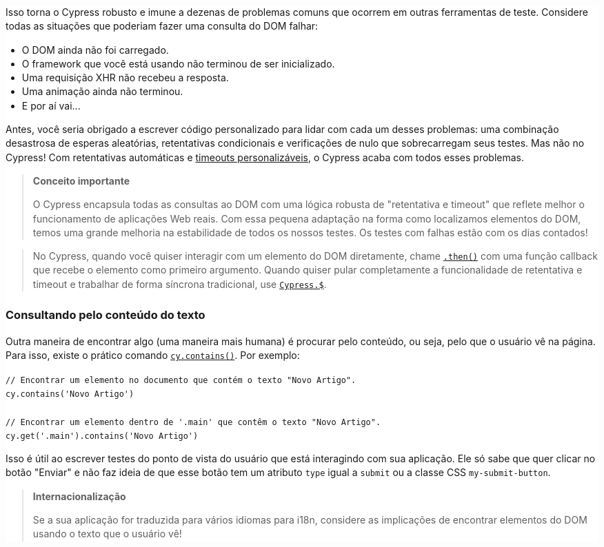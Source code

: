 Isso torna o Cypress robusto e imune a dezenas de problemas
comuns que ocorrem em outras ferramentas de teste. Considere
todas as situações que poderiam fazer uma consulta do DOM falhar:

- O DOM ainda não foi carregado.
- O framework que você está usando não terminou de ser inicializado.
- Uma requisição XHR não recebeu a resposta.
- Uma animação ainda não terminou.
- E por aí vai...

[//]: <> (TODO - Adicionar link - timeouts personalizáveis)

Antes, você seria obrigado a escrever código personalizado para lidar com cada um desses problemas:
uma combinação desastrosa de esperas aleatórias, retentativas condicionais e verificações de nulo
que sobrecarregam seus testes. Mas não no Cypress! Com retentativas automáticas e
[timeouts personalizáveis](https://docs.cypress.io/guides/references/configuration.html#Timeouts),
o Cypress acaba com todos esses problemas.

> **Conceito importante**
>
> O Cypress encapsula todas as consultas ao DOM com uma lógica robusta de "retentativa e timeout" que reflete melhor
> o funcionamento de aplicações Web reais. Com essa pequena adaptação na forma como localizamos elementos do DOM,
> temos uma grande melhoria na estabilidade de todos os nossos testes. Os testes com falhas estão com os dias contados!

[//]: <> (TODO - Adicionar links - comandos .then e Cypress.$)

> No Cypress, quando você quiser interagir com um elemento do DOM diretamente, chame
> [`.then()`](https://docs.cypress.io/api/commands/then.html) com uma função
> callback que recebe o elemento como primeiro argumento. Quando quiser pular
> completamente a funcionalidade de retentativa e timeout e trabalhar de forma
> síncrona tradicional, use [`Cypress.$`](https://docs.cypress.io/api/utilities/$.html).

### Consultando pelo conteúdo do texto

[//]: <> (TODO - Adicionar link - comando cy.contains)

Outra maneira de encontrar algo (uma maneira mais humana) é procurar pelo conteúdo,
ou seja, pelo que o usuário vê na página. Para isso, existe o prático comando
[`cy.contains()`](https://docs.cypress.io/api/commands/contains.html). Por exemplo:

```JS
// Encontrar um elemento no documento que contém o texto "Novo Artigo".
cy.contains('Novo Artigo')

// Encontrar um elemento dentro de '.main' que contêm o texto "Novo Artigo".
cy.get('.main').contains('Novo Artigo')
```

Isso é útil ao escrever testes do ponto de vista do usuário que está interagindo com sua
aplicação. Ele só sabe que quer clicar no botão "Enviar" e não faz ideia de que esse
botão tem um atributo `type` igual a `submit` ou a classe CSS `my-submit-button`.

> **Internacionalização**
>
> Se a sua aplicação for traduzida para vários idiomas para i18n, considere as
> implicações de encontrar elementos do DOM usando o texto que o usuário vê!


[//]: <> (TODO - Adicionar link - tutoriais em vídeo)
[//]: <> (TODO - Adicionar link - incorpora o jquery)
[//]: <> (TODO - Adicionar link - melhores práticas)
[//]: <> (TODO - Adicionar link - timeout padrão)
[//]: <> (TODO - Adicionar link - configuração defaultCommandTimeout)
[//]: <> (TODO - Adicionar links - asserções padrão e timeouts)
[//]: <> (TODO - Adicionar links - comandos Cypress)
[//]: <> (TODO - Adicionar links - comandos Cypress)
[//]: <> (TODO - Adicionar links - comandos Cypress)
[//]: <> (TODO - Adicionar link - interagindo com elementos)
[//]: <> (TODO - Adicionar link - comando click)
[//]: <> (TODO - Adicionar link - interagindo com elementos)
[//]: <> (TODO - Adicionar link - asserções)
[//]: <> (TODO - Adicionar link - comando cy.clearCookies)
[//]: <> (TODO - Adicionar links - comandos Cypress)
[//]: <> (TODO - Adicionar link - comando cy.clearCookies)
[//]: <> (TODO - Adicionar link - comando .type)
[//]: <> (TODO - Adicionar link - comando cy.clearCookies)
[//]: <> (TODO - Adicionar link - comando .click)
[//]: <> (TODO - Adicionar link - comando .wait)
[//]: <> (TODO - Adicionar link - aliases)
[//]: <> (TODO - Adicionar link - comando .then)
[//]: <> (TODO - Adicionar link - comando .then)
[//]: <> (TODO - Adicionar link - Guia de Conceitos Básicos)
[//]: <> (TODO - Adicionar link - aliases)
   [//]: <> (TODO - Adicionar link - retentativa)
   [//]: <> (TODO - Adicionar link - interagindo com elementos)
   [//]: <> (TODO - Adicionar link - retentativa)
[//]: <> (TODO - Adicionar link - comando cy.visit)
[//]: <> (TODO - Adicionar link - configuração)
[//]: <> (TODO - Adicionar link - Guia de Conceitos Básicos)
[//]: <> (TODO - Adicionar link - comando cy.request)
[//]: <> (TODO - Adicionar link - comando cy.clearCookies)
[//]: <> (TODO - Adicionar link - comando .click)
[//]: <> (TODO - Adicionar link - testes condicionais)
[//]: <> (TODO - Adicionar links - visit, get, click, type)
[//]: <> (TODO - Adicionar link - asserção padrão)
[//]: <> (TODO - Adicionar link - visit, request, contains, get, find, type, click, its)
[//]: <> (TODO - Adicionar link - retentativa)
[//]: <> (TODO - Adicionar link - interagir com elementos)
[//]: <> (TODO - Adicionar link - should)
[//]: <> (TODO - Adicionar link - should)
[//]: <> (TODO - Adicionar link - its)
[//]: <> (TODO - Adicionar links)
[//]: <> (TODO - Adicionar links - should, and)
[//]: <> (TODO - Adicionar links - should, and)
[//]: <> (TODO - Adicionar links - should, and)
[//]: <> (TODO - Adicionar links - should, and)
[//]: <> (TODO - Adicionar links - recipes)
[//]: <> (TODO - Adicionar links - should e then)
[//]: <> (TODO - Adicionar links - should)
[//]: <> (TODO - Adicionar links - should e retry-ability)